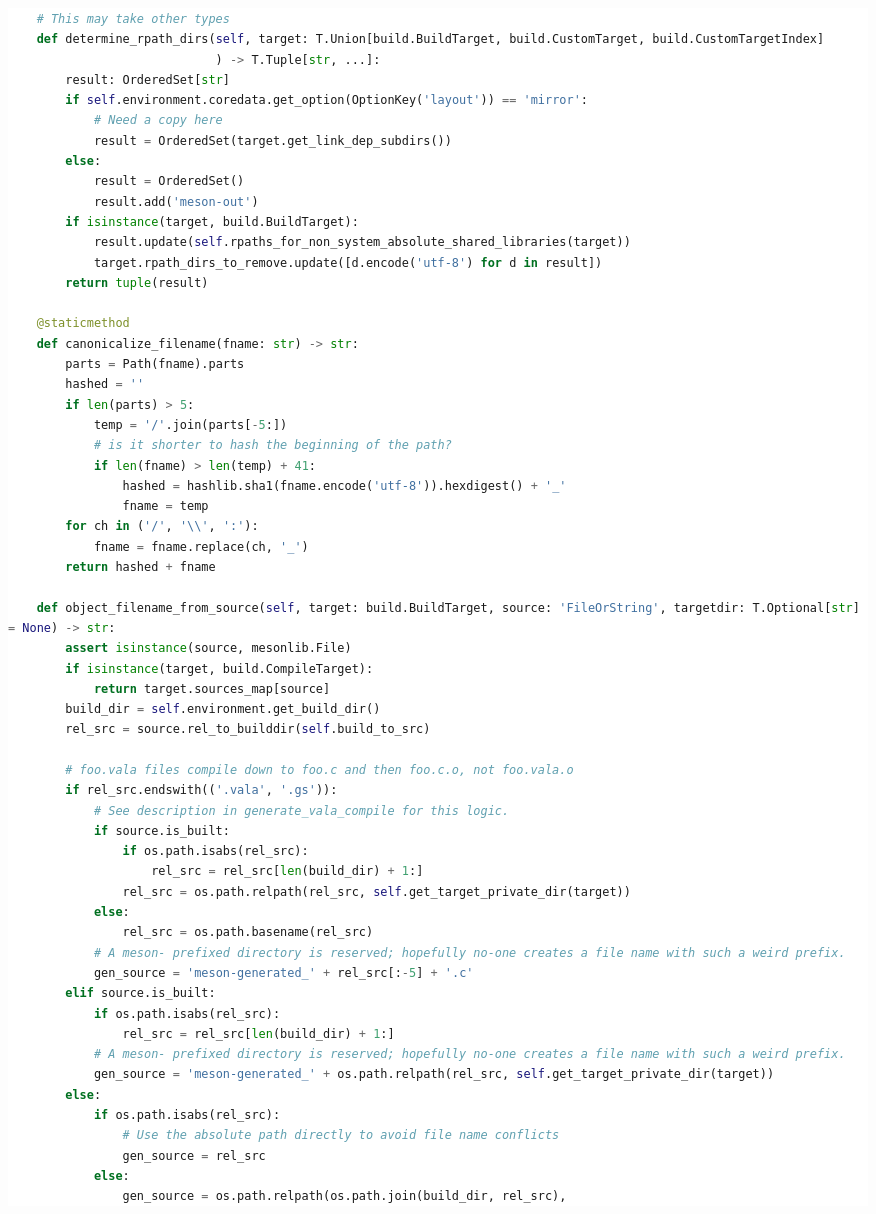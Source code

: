 ```python
    # This may take other types
    def determine_rpath_dirs(self, target: T.Union[build.BuildTarget, build.CustomTarget, build.CustomTargetIndex]
                             ) -> T.Tuple[str, ...]:
        result: OrderedSet[str]
        if self.environment.coredata.get_option(OptionKey('layout')) == 'mirror':
            # Need a copy here
            result = OrderedSet(target.get_link_dep_subdirs())
        else:
            result = OrderedSet()
            result.add('meson-out')
        if isinstance(target, build.BuildTarget):
            result.update(self.rpaths_for_non_system_absolute_shared_libraries(target))
            target.rpath_dirs_to_remove.update([d.encode('utf-8') for d in result])
        return tuple(result)

    @staticmethod
    def canonicalize_filename(fname: str) -> str:
        parts = Path(fname).parts
        hashed = ''
        if len(parts) > 5:
            temp = '/'.join(parts[-5:])
            # is it shorter to hash the beginning of the path?
            if len(fname) > len(temp) + 41:
                hashed = hashlib.sha1(fname.encode('utf-8')).hexdigest() + '_'
                fname = temp
        for ch in ('/', '\\', ':'):
            fname = fname.replace(ch, '_')
        return hashed + fname

    def object_filename_from_source(self, target: build.BuildTarget, source: 'FileOrString', targetdir: T.Optional[str] = None) -> str:
        assert isinstance(source, mesonlib.File)
        if isinstance(target, build.CompileTarget):
            return target.sources_map[source]
        build_dir = self.environment.get_build_dir()
        rel_src = source.rel_to_builddir(self.build_to_src)

        # foo.vala files compile down to foo.c and then foo.c.o, not foo.vala.o
        if rel_src.endswith(('.vala', '.gs')):
            # See description in generate_vala_compile for this logic.
            if source.is_built:
                if os.path.isabs(rel_src):
                    rel_src = rel_src[len(build_dir) + 1:]
                rel_src = os.path.relpath(rel_src, self.get_target_private_dir(target))
            else:
                rel_src = os.path.basename(rel_src)
            # A meson- prefixed directory is reserved; hopefully no-one creates a file name with such a weird prefix.
            gen_source = 'meson-generated_' + rel_src[:-5] + '.c'
        elif source.is_built:
            if os.path.isabs(rel_src):
                rel_src = rel_src[len(build_dir) + 1:]
            # A meson- prefixed directory is reserved; hopefully no-one creates a file name with such a weird prefix.
            gen_source = 'meson-generated_' + os.path.relpath(rel_src, self.get_target_private_dir(target))
        else:
            if os.path.isabs(rel_src):
                # Use the absolute path directly to avoid file name conflicts
                gen_source = rel_src
            else:
                gen_source = os.path.relpath(os.path.join(build_dir, rel_src),
```